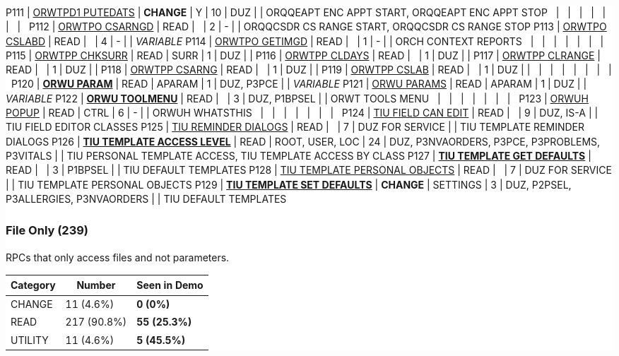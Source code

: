 P111 | [ORWTPD1 PUTEDATS](http://vistadataproject.info/artifacts/devdocs/VISTARPC/ORWTPD1_PUTEDATS) | __CHANGE__ | Y | 10 | DUZ |  | ORQQEAPT ENC APPT START, ORQQEAPT ENC APPT STOP
&nbsp; | &nbsp; | &nbsp; | &nbsp; | &nbsp; | &nbsp; | &nbsp; | &nbsp;
P112 | [ORWTPO CSARNGD](http://vistadataproject.info/artifacts/devdocs/VISTARPC/ORWTPO_CSARNGD) | READ | &nbsp; | 2 | - |  | ORQQCSDR CS RANGE START, ORQQCSDR CS RANGE STOP
P113 | [ORWTPO CSLABD](http://vistadataproject.info/artifacts/devdocs/VISTARPC/ORWTPO_CSLABD) | READ | &nbsp; | 4 | - |  | *VARIABLE*
P114 | [ORWTPO GETIMGD](http://vistadataproject.info/artifacts/devdocs/VISTARPC/ORWTPO_GETIMGD) | READ | &nbsp; | 1 | - |  | ORCH CONTEXT REPORTS
&nbsp; | &nbsp; | &nbsp; | &nbsp; | &nbsp; | &nbsp; | &nbsp; | &nbsp;
P115 | [ORWTPP CHKSURR](http://vistadataproject.info/artifacts/devdocs/VISTARPC/ORWTPP_CHKSURR) | READ | SURR | 1 | DUZ |  | 
P116 | [ORWTPP CLDAYS](http://vistadataproject.info/artifacts/devdocs/VISTARPC/ORWTPP_CLDAYS) | READ | &nbsp; | 1 | DUZ |  | 
P117 | [ORWTPP CLRANGE](http://vistadataproject.info/artifacts/devdocs/VISTARPC/ORWTPP_CLRANGE) | READ | &nbsp; | 1 | DUZ |  | 
P118 | [ORWTPP CSARNG](http://vistadataproject.info/artifacts/devdocs/VISTARPC/ORWTPP_CSARNG) | READ | &nbsp; | 1 | DUZ |  | 
P119 | [ORWTPP CSLAB](http://vistadataproject.info/artifacts/devdocs/VISTARPC/ORWTPP_CSLAB) | READ | &nbsp; | 1 | DUZ |  | 
&nbsp; | &nbsp; | &nbsp; | &nbsp; | &nbsp; | &nbsp; | &nbsp; | &nbsp;
P120 | __[ORWU PARAM](http://vistadataproject.info/artifacts/devdocs/VISTARPC/ORWU_PARAM)__ | READ | APARAM | 1 | DUZ, P3PCE |  | *VARIABLE*
P121 | [ORWU PARAMS](http://vistadataproject.info/artifacts/devdocs/VISTARPC/ORWU_PARAMS) | READ | APARAM | 1 | DUZ |  | *VARIABLE*
P122 | __[ORWU TOOLMENU](http://vistadataproject.info/artifacts/devdocs/VISTARPC/ORWU_TOOLMENU)__ | READ | &nbsp; | 3 | DUZ, P1BPSEL |  | ORWT TOOLS MENU
&nbsp; | &nbsp; | &nbsp; | &nbsp; | &nbsp; | &nbsp; | &nbsp; | &nbsp;
P123 | [ORWUH POPUP](http://vistadataproject.info/artifacts/devdocs/VISTARPC/ORWUH_POPUP) | READ | CTRL | 6 | - |  | ORWUH WHATSTHIS
&nbsp; | &nbsp; | &nbsp; | &nbsp; | &nbsp; | &nbsp; | &nbsp; | &nbsp;
P124 | [TIU FIELD CAN EDIT](http://vistadataproject.info/artifacts/devdocs/VISTARPC/TIU_FIELD_CAN_EDIT) | READ | &nbsp; | 9 | DUZ, IS-A |  | TIU FIELD EDITOR CLASSES
P125 | [TIU REMINDER DIALOGS](http://vistadataproject.info/artifacts/devdocs/VISTARPC/TIU_REMINDER_DIALOGS) | READ | &nbsp; | 7 | DUZ FOR SERVICE |  | TIU TEMPLATE REMINDER DIALOGS
P126 | __[TIU TEMPLATE ACCESS LEVEL](http://vistadataproject.info/artifacts/devdocs/VISTARPC/TIU_TEMPLATE_ACCESS_LEVEL)__ | READ | ROOT, USER, LOC | 24 | DUZ, P3NVAORDERS, P3PCE, P3PROBLEMS, P3VITALS |  | TIU PERSONAL TEMPLATE ACCESS, TIU TEMPLATE ACCESS BY CLASS
P127 | __[TIU TEMPLATE GET DEFAULTS](http://vistadataproject.info/artifacts/devdocs/VISTARPC/TIU_TEMPLATE_GET_DEFAULTS)__ | READ | &nbsp; | 3 | P1BPSEL |  | TIU DEFAULT TEMPLATES
P128 | [TIU TEMPLATE PERSONAL OBJECTS](http://vistadataproject.info/artifacts/devdocs/VISTARPC/TIU_TEMPLATE_PERSONAL_OBJECTS) | READ | &nbsp; | 7 | DUZ FOR SERVICE |  | TIU TEMPLATE PERSONAL OBJECTS
P129 | __[TIU TEMPLATE SET DEFAULTS](http://vistadataproject.info/artifacts/devdocs/VISTARPC/TIU_TEMPLATE_SET_DEFAULTS)__ | __CHANGE__ | SETTINGS | 3 | DUZ, P2PSEL, P3ALLERGIES, P3NVAORDERS |  | TIU DEFAULT TEMPLATES


### File Only (239)

RPCs that only access files and not parameters.

Category | Number | Seen in Demo
--- | --- | ---
CHANGE | 11 (4.6%) | __0 (0%)__
READ | 217 (90.8%) | __55 (25.3%)__
UTILITY | 11 (4.6%) | __5 (45.5%)__
